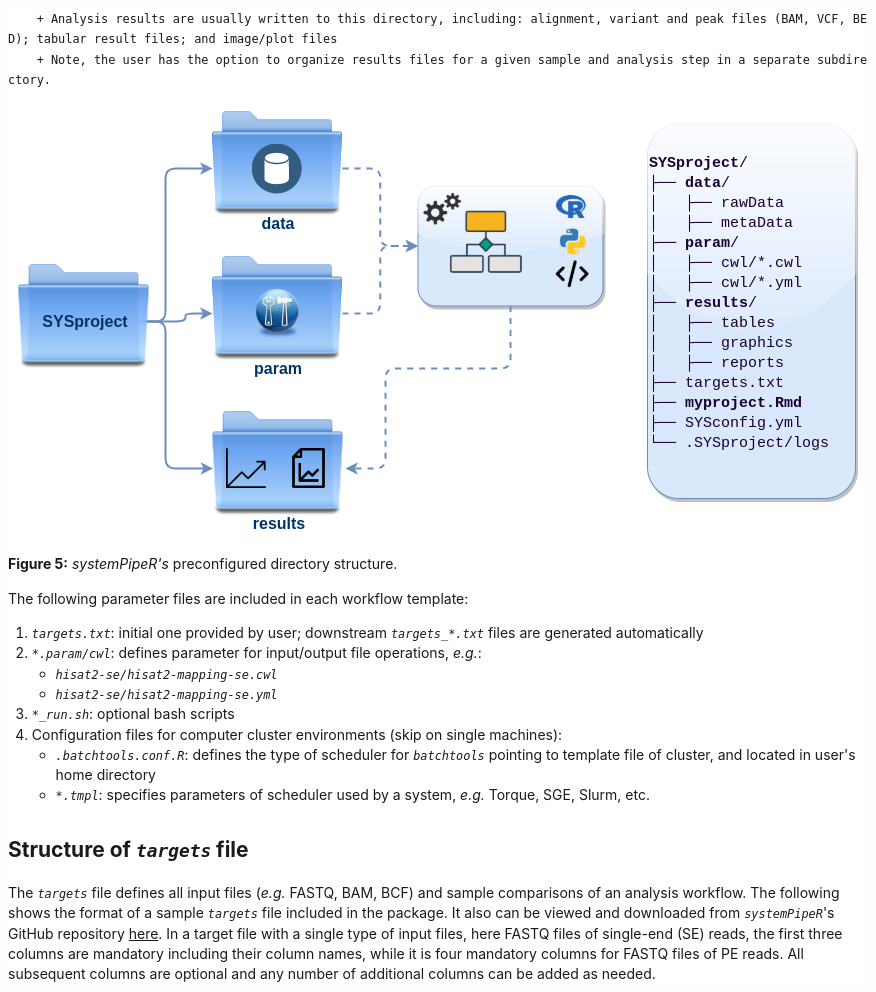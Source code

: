         + Analysis results are usually written to this directory, including: alignment, variant and peak files (BAM, VCF, BED); tabular result files; and image/plot files
        + Note, the user has the option to organize results files for a given sample and analysis step in a separate subdirectory.

<center><img src="./pages/mydoc/systemPipeR_files/SYSdir.png"></center>

**Figure 5:** *systemPipeR's* preconfigured directory structure.

The following parameter files are included in each workflow template:

1. *`targets.txt`*: initial one provided by user; downstream *`targets_*.txt`* files are generated automatically
2. *`*.param/cwl`*: defines parameter for input/output file operations, *e.g.*:
    + *`hisat2-se/hisat2-mapping-se.cwl`* 
    + *`hisat2-se/hisat2-mapping-se.yml`*
3. *`*_run.sh`*: optional bash scripts 
4. Configuration files for computer cluster environments (skip on single machines):
    + *`.batchtools.conf.R`*: defines the type of scheduler for *`batchtools`* pointing to template file of cluster, and located in user's home directory
    + *`*.tmpl`*: specifies parameters of scheduler used by a system, *e.g.* Torque, SGE, Slurm, etc.

## Structure of _`targets`_ file

The _`targets`_ file defines all input files (_e.g._ FASTQ, BAM, BCF) and sample 
comparisons of an analysis workflow. The following shows the format of a sample 
_`targets`_ file included in the package. It also can be viewed and downloaded 
from _`systemPipeR`_'s GitHub repository [here](https://github.com/tgirke/systemPipeR/blob/master/inst/extdata/targets.txt). 
In a target file with a single type of input files, here FASTQ files of single-end (SE) reads, the first three columns are mandatory including their column
names, while it is four mandatory columns for FASTQ files of PE reads. All 
subsequent columns are optional and any number of additional columns can be added as needed.
